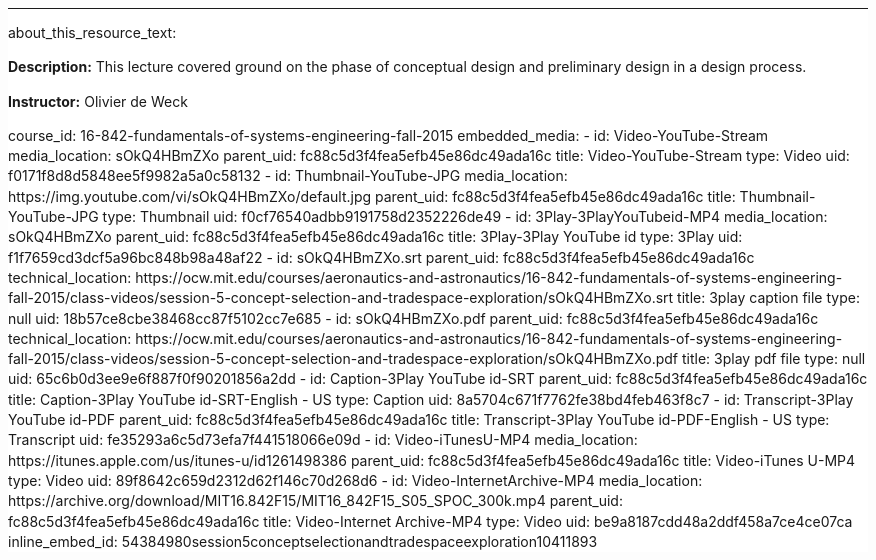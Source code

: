 ---
about_this_resource_text: <p><strong>Description:</strong> This lecture covered ground
  on the phase of conceptual design and preliminary design in a design process.</p>
  <p><strong>Instructor:</strong> Olivier de Weck</p>
course_id: 16-842-fundamentals-of-systems-engineering-fall-2015
embedded_media:
- id: Video-YouTube-Stream
  media_location: sOkQ4HBmZXo
  parent_uid: fc88c5d3f4fea5efb45e86dc49ada16c
  title: Video-YouTube-Stream
  type: Video
  uid: f0171f8d8d5848ee5f9982a5a0c58132
- id: Thumbnail-YouTube-JPG
  media_location: https://img.youtube.com/vi/sOkQ4HBmZXo/default.jpg
  parent_uid: fc88c5d3f4fea5efb45e86dc49ada16c
  title: Thumbnail-YouTube-JPG
  type: Thumbnail
  uid: f0cf76540adbb9191758d2352226de49
- id: 3Play-3PlayYouTubeid-MP4
  media_location: sOkQ4HBmZXo
  parent_uid: fc88c5d3f4fea5efb45e86dc49ada16c
  title: 3Play-3Play YouTube id
  type: 3Play
  uid: f1f7659cd3dcf5a96bc848b98a48af22
- id: sOkQ4HBmZXo.srt
  parent_uid: fc88c5d3f4fea5efb45e86dc49ada16c
  technical_location: https://ocw.mit.edu/courses/aeronautics-and-astronautics/16-842-fundamentals-of-systems-engineering-fall-2015/class-videos/session-5-concept-selection-and-tradespace-exploration/sOkQ4HBmZXo.srt
  title: 3play caption file
  type: null
  uid: 18b57ce8cbe38468cc87f5102cc7e685
- id: sOkQ4HBmZXo.pdf
  parent_uid: fc88c5d3f4fea5efb45e86dc49ada16c
  technical_location: https://ocw.mit.edu/courses/aeronautics-and-astronautics/16-842-fundamentals-of-systems-engineering-fall-2015/class-videos/session-5-concept-selection-and-tradespace-exploration/sOkQ4HBmZXo.pdf
  title: 3play pdf file
  type: null
  uid: 65c6b0d3ee9e6f887f0f90201856a2dd
- id: Caption-3Play YouTube id-SRT
  parent_uid: fc88c5d3f4fea5efb45e86dc49ada16c
  title: Caption-3Play YouTube id-SRT-English - US
  type: Caption
  uid: 8a5704c671f7762fe38bd4feb463f8c7
- id: Transcript-3Play YouTube id-PDF
  parent_uid: fc88c5d3f4fea5efb45e86dc49ada16c
  title: Transcript-3Play YouTube id-PDF-English - US
  type: Transcript
  uid: fe35293a6c5d73efa7f441518066e09d
- id: Video-iTunesU-MP4
  media_location: https://itunes.apple.com/us/itunes-u/id1261498386
  parent_uid: fc88c5d3f4fea5efb45e86dc49ada16c
  title: Video-iTunes U-MP4
  type: Video
  uid: 89f8642c659d2312d62f146c70d268d6
- id: Video-InternetArchive-MP4
  media_location: https://archive.org/download/MIT16.842F15/MIT16_842F15_S05_SPOC_300k.mp4
  parent_uid: fc88c5d3f4fea5efb45e86dc49ada16c
  title: Video-Internet Archive-MP4
  type: Video
  uid: be9a8187cdd48a2ddf458a7ce4ce07ca
inline_embed_id: 54384980session5conceptselectionandtradespaceexploration10411893
